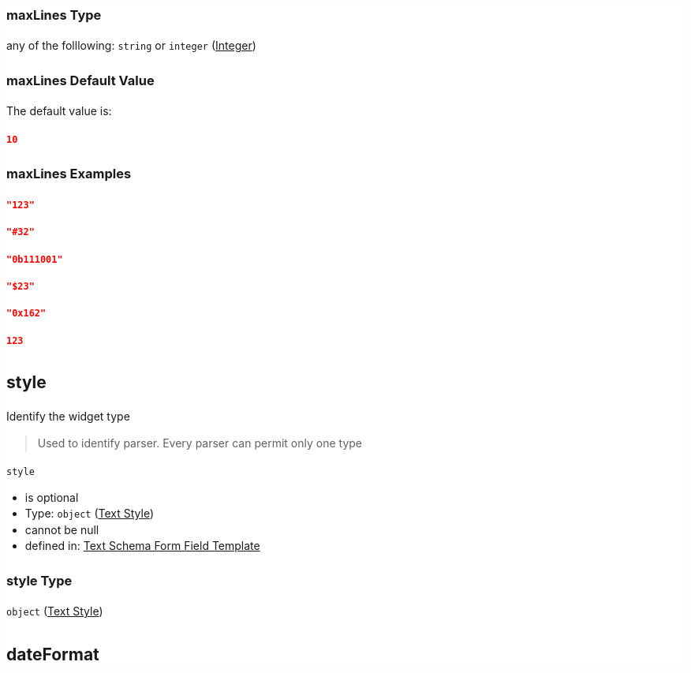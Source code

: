 ### maxLines Type

any of the folllowing: `string` or `integer` ([Integer](color-allof-integer.md))

### maxLines Default Value

The default value is:

```json
10
```

### maxLines Examples

```json
"123"
```

```json
"#32"
```

```json
"0b111001"
```

```json
"$23"
```

```json
"0x162"
```

```json
123
```

## style

Identify the widget type


> Used to identify parser. Every parser can permit only one type
>

`style`

-   is optional
-   Type: `object` ([Text Style](chip_theme_data-properties-text-style-1.md))
-   cannot be null
-   defined in: [Text Schema Form Field Template](chip_theme_data-properties-text-style-1.md)

### style Type

`object` ([Text Style](chip_theme_data-properties-text-style-1.md))

## dateFormat
